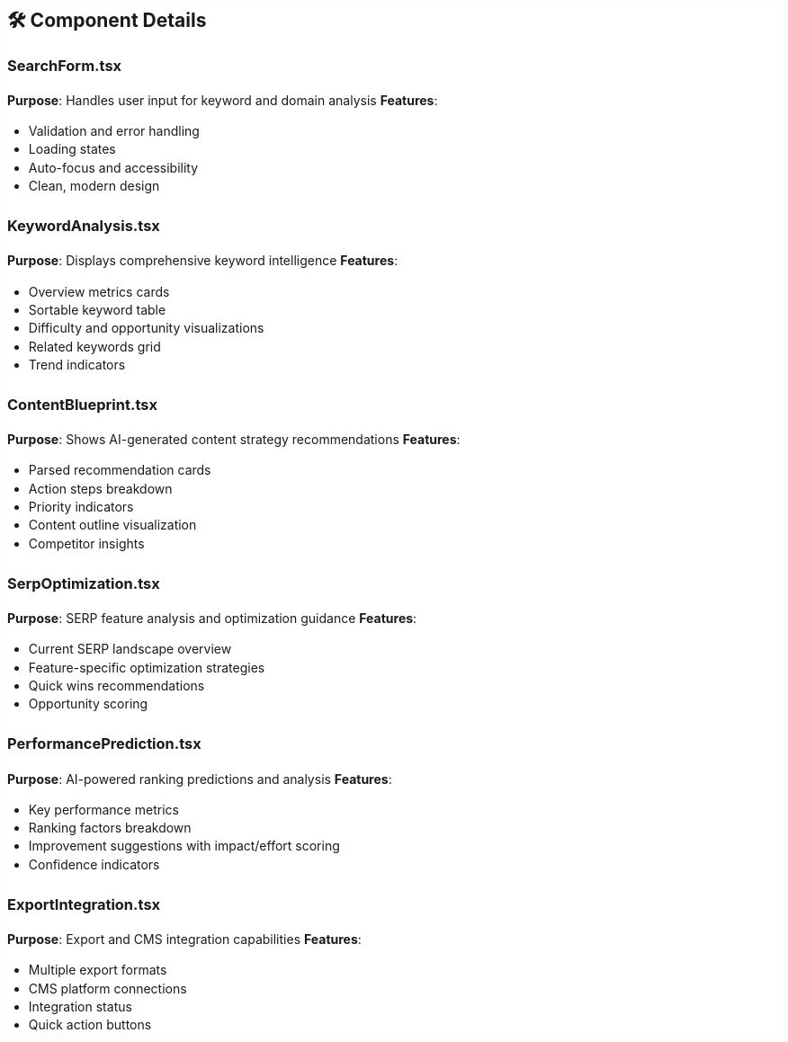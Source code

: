 ## 🛠 Component Details

### SearchForm.tsx
**Purpose**: Handles user input for keyword and domain analysis
**Features**:
- Validation and error handling
- Loading states
- Auto-focus and accessibility
- Clean, modern design

### KeywordAnalysis.tsx
**Purpose**: Displays comprehensive keyword intelligence
**Features**:
- Overview metrics cards
- Sortable keyword table
- Difficulty and opportunity visualizations
- Related keywords grid
- Trend indicators

### ContentBlueprint.tsx
**Purpose**: Shows AI-generated content strategy recommendations
**Features**:
- Parsed recommendation cards
- Action steps breakdown
- Priority indicators
- Content outline visualization
- Competitor insights

### SerpOptimization.tsx
**Purpose**: SERP feature analysis and optimization guidance
**Features**:
- Current SERP landscape overview
- Feature-specific optimization strategies
- Quick wins recommendations
- Opportunity scoring

### PerformancePrediction.tsx
**Purpose**: AI-powered ranking predictions and analysis
**Features**:
- Key performance metrics
- Ranking factors breakdown
- Improvement suggestions with impact/effort scoring
- Confidence indicators

### ExportIntegration.tsx
**Purpose**: Export and CMS integration capabilities
**Features**:
- Multiple export formats
- CMS platform connections
- Integration status
- Quick action buttons
